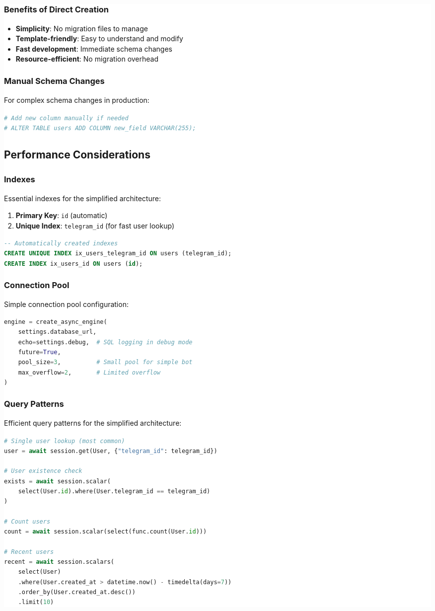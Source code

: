 ### Benefits of Direct Creation

- **Simplicity**: No migration files to manage
- **Template-friendly**: Easy to understand and modify
- **Fast development**: Immediate schema changes
- **Resource-efficient**: No migration overhead

### Manual Schema Changes

For complex schema changes in production:

```python
# Add new column manually if needed
# ALTER TABLE users ADD COLUMN new_field VARCHAR(255);
```

## Performance Considerations

### Indexes

Essential indexes for the simplified architecture:

1. **Primary Key**: `id` (automatic)
2. **Unique Index**: `telegram_id` (for fast user lookup)

```sql
-- Automatically created indexes
CREATE UNIQUE INDEX ix_users_telegram_id ON users (telegram_id);
CREATE INDEX ix_users_id ON users (id);
```

### Connection Pool

Simple connection pool configuration:

```python
engine = create_async_engine(
    settings.database_url,
    echo=settings.debug,  # SQL logging in debug mode
    future=True,
    pool_size=3,          # Small pool for simple bot
    max_overflow=2,       # Limited overflow
)
```

### Query Patterns

Efficient query patterns for the simplified architecture:

```python
# Single user lookup (most common)
user = await session.get(User, {"telegram_id": telegram_id})

# User existence check
exists = await session.scalar(
    select(User.id).where(User.telegram_id == telegram_id)
)

# Count users
count = await session.scalar(select(func.count(User.id)))

# Recent users
recent = await session.scalars(
    select(User)
    .where(User.created_at > datetime.now() - timedelta(days=7))
    .order_by(User.created_at.desc())
    .limit(10)
```